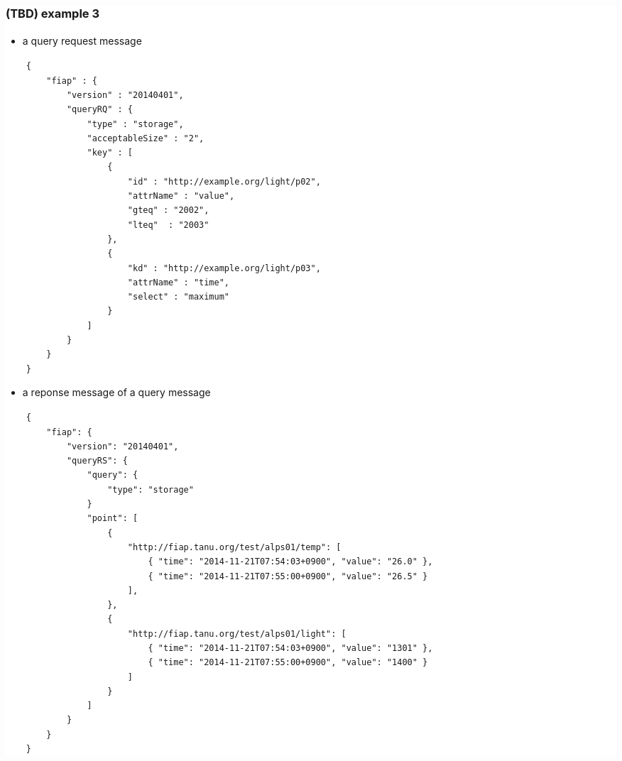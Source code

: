 ### (TBD) example 3

- a query request message

~~~~
    {
        "fiap" : {
            "version" : "20140401",
            "queryRQ" : {
                "type" : "storage",
                "acceptableSize" : "2",
                "key" : [
                    {
                        "id" : "http://example.org/light/p02",
                        "attrName" : "value",
                        "gteq" : "2002",
                        "lteq"  : "2003"
                    },
                    {
                        "kd" : "http://example.org/light/p03",
                        "attrName" : "time",
                        "select" : "maximum"
                    }
                ]
            }
        }
    }
~~~~

- a reponse message of a query message

~~~~
    {
        "fiap": {
            "version": "20140401",
            "queryRS": {
                "query": {
                    "type": "storage"
                }
                "point": [
                    {
                        "http://fiap.tanu.org/test/alps01/temp": [
                            { "time": "2014-11-21T07:54:03+0900", "value": "26.0" },
                            { "time": "2014-11-21T07:55:00+0900", "value": "26.5" }
                        ],
                    },
                    {
                        "http://fiap.tanu.org/test/alps01/light": [
                            { "time": "2014-11-21T07:54:03+0900", "value": "1301" },
                            { "time": "2014-11-21T07:55:00+0900", "value": "1400" }
                        ]
                    }
                ]
            }
        }
    }
~~~~

